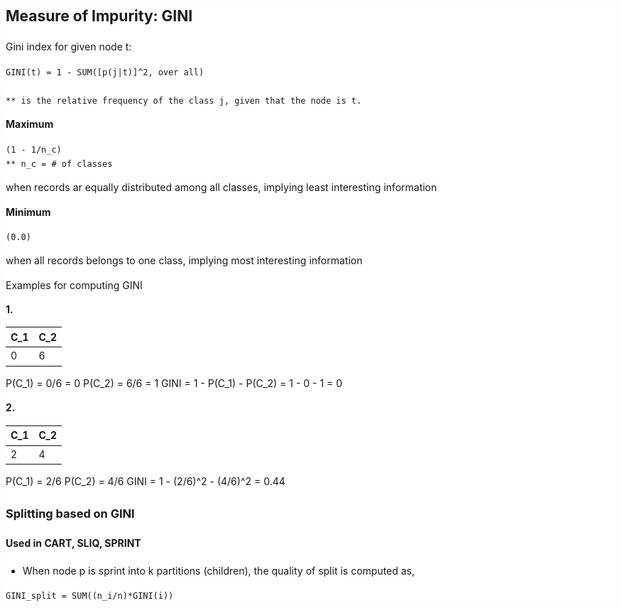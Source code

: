 
## Measure of Impurity: GINI

Gini index for given node t:

```
GINI(t) = 1 - SUM([p(j|t)]^2, over all)

** is the relative frequency of the class j, given that the node is t.
```

**Maximum**

```
(1 - 1/n_c)
** n_c = # of classes
```

when records ar equally distributed among all classes, implying least interesting information

**Minimum**

```
(0.0)
```

when all records belongs to one class, implying most interesting information

Examples for computing GINI

**1.**

| C_1 | C_2 |
| --- | --- |
| 0   | 6   |

P(C_1) = 0/6 = 0
P(C_2) = 6/6 = 1
GINI = 1 - P(C_1) - P(C_2) = 1 - 0 - 1 = 0

**2.**

| C_1 | C_2 |
| --- | --- |
| 2   | 4   |

P(C_1) = 2/6
P(C_2) = 4/6
GINI = 1 - (2/6)^2 - (4/6)^2 = 0.44

### Splitting based on GINI

#### Used in CART, SLIQ, SPRINT

- When node p is sprint into k partitions (children), the quality of split is computed as,

```
GINI_split = SUM((n_i/n)*GINI(i))
```
